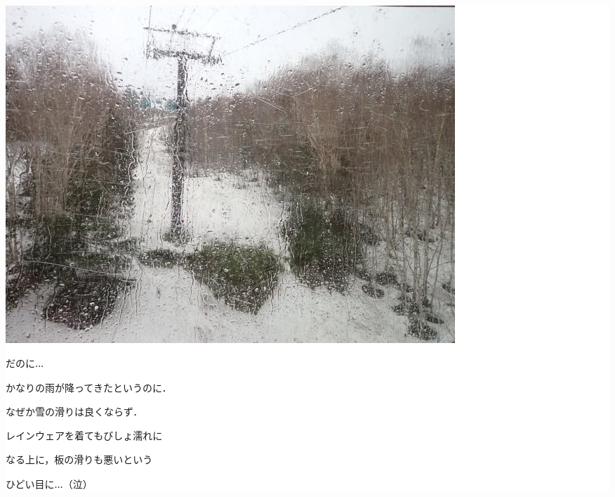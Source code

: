 ![fe436faa592beaa9d95502d5090d7d7d.jpg](images/fe436faa592beaa9d95502d5090d7d7d.jpg)







だのに…


かなりの雨が降ってきたというのに．


なぜか雪の滑りは良くならず．


レインウェアを着てもびしょ濡れに


なる上に，板の滑りも悪いという


ひどい目に…（泣）



